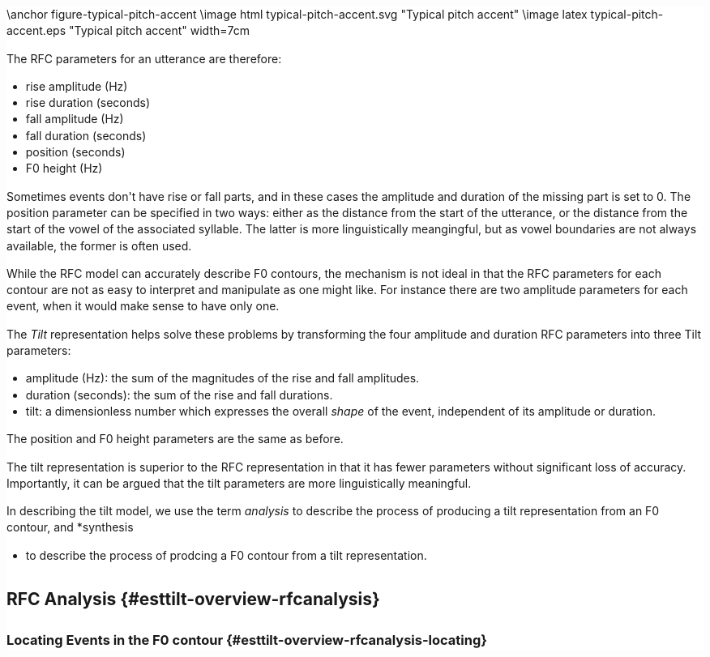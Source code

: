 \anchor figure-typical-pitch-accent
\image html typical-pitch-accent.svg "Typical pitch accent"
\image latex typical-pitch-accent.eps "Typical pitch accent" width=7cm


The RFC parameters for an utterance are therefore:

  - rise amplitude (Hz)
  - rise duration (seconds)
  - fall amplitude (Hz)
  - fall duration (seconds)
  - position (seconds)
  - F0 height (Hz)

Sometimes events don't have rise or fall parts, and in these cases the
amplitude and duration of the missing part is set to 0. The position
parameter can be specified in two ways: either as the distance from
the start of the utterance, or the distance from the start of the
vowel of the associated syllable. The latter is more linguistically
meangingful, but as vowel boundaries are not always available, the
former is often used.

While the RFC model can accurately describe F0 contours, the mechanism
is not ideal in that the RFC parameters for each contour are not as
easy to interpret and manipulate as one might like. For instance there
are two amplitude parameters for each event, when it would make sense
to have only one. 

The *Tilt* representation helps solve these
problems by transforming the four amplitude and duration RFC
parameters into three Tilt parameters:

  - amplitude (Hz): the sum of the magnitudes of the rise and fall amplitudes. 
  - duration (seconds): the sum of the rise and fall durations.  
  - tilt: a dimensionless number which expresses the overall *shape*
    of the event, independent of its amplitude or duration. 

The position and F0 height parameters are the same as before.

The tilt representation is superior to the RFC representation in that
it has fewer parameters without significant loss of
accuracy. Importantly, it can be argued that the tilt parameters are
more linguistically meaningful.

In describing the tilt model, we use the term
*analysis* to describe the process of producing a
tilt representation from an F0 contour, and *synthesis
* to describe the process of prodcing a F0 contour from a
tilt representation.

## RFC Analysis {#esttilt-overview-rfcanalysis}

### Locating Events in the F0 contour {#esttilt-overview-rfcanalysis-locating}
